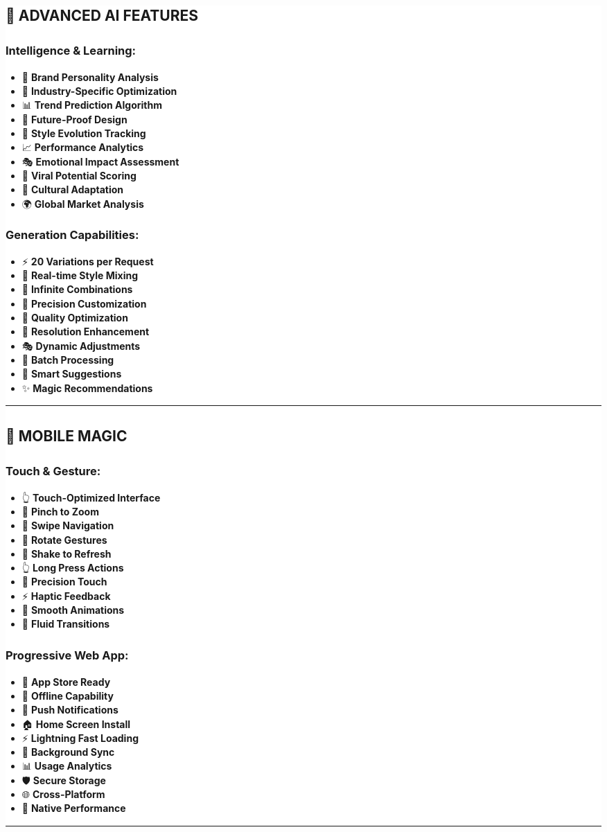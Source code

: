 
## 🚀 **ADVANCED AI FEATURES**

### **Intelligence & Learning:**
- 🧠 **Brand Personality Analysis**
- 🎯 **Industry-Specific Optimization**
- 📊 **Trend Prediction Algorithm**
- 🔮 **Future-Proof Design**
- 🎨 **Style Evolution Tracking**
- 📈 **Performance Analytics**
- 🎭 **Emotional Impact Assessment**
- 🌟 **Viral Potential Scoring**
- 🎪 **Cultural Adaptation**
- 🌍 **Global Market Analysis**

### **Generation Capabilities:**
- ⚡ **20 Variations per Request**
- 🎨 **Real-time Style Mixing**
- 🔄 **Infinite Combinations**
- 🎯 **Precision Customization**
- 🌟 **Quality Optimization**
- 💎 **Resolution Enhancement**
- 🎭 **Dynamic Adjustments**
- 🚀 **Batch Processing**
- 🔮 **Smart Suggestions**
- ✨ **Magic Recommendations**

---

## 📱 **MOBILE MAGIC**

### **Touch & Gesture:**
- 👆 **Touch-Optimized Interface**
- 🤏 **Pinch to Zoom**
- 👋 **Swipe Navigation**
- 🔄 **Rotate Gestures**
- 📱 **Shake to Refresh**
- 👆 **Long Press Actions**
- 🎯 **Precision Touch**
- ⚡ **Haptic Feedback**
- 🌟 **Smooth Animations**
- 💫 **Fluid Transitions**

### **Progressive Web App:**
- 📱 **App Store Ready**
- 💾 **Offline Capability**
- 🔔 **Push Notifications**
- 🏠 **Home Screen Install**
- ⚡ **Lightning Fast Loading**
- 🔄 **Background Sync**
- 📊 **Usage Analytics**
- 🛡️ **Secure Storage**
- 🌐 **Cross-Platform**
- 🚀 **Native Performance**

---